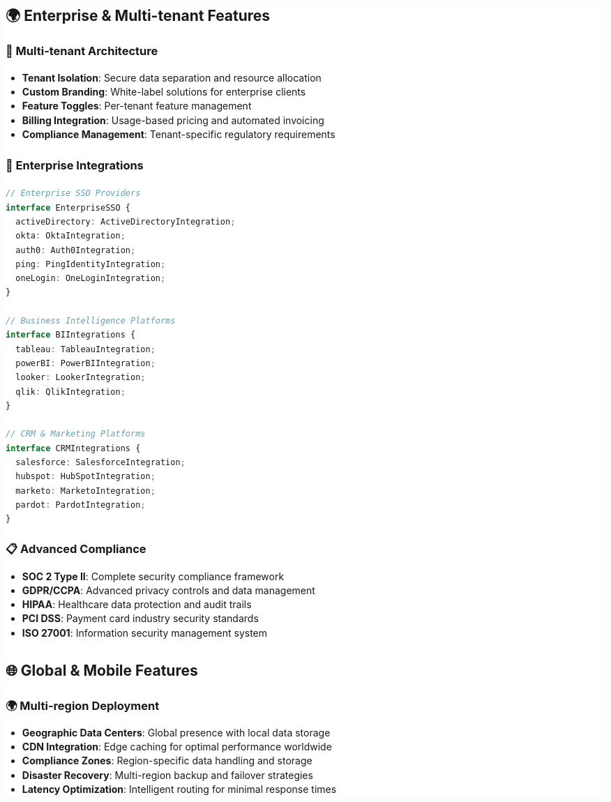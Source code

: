 ## 🌍 Enterprise & Multi-tenant Features

### **🏢 Multi-tenant Architecture**
- **Tenant Isolation**: Secure data separation and resource allocation
- **Custom Branding**: White-label solutions for enterprise clients
- **Feature Toggles**: Per-tenant feature management
- **Billing Integration**: Usage-based pricing and automated invoicing
- **Compliance Management**: Tenant-specific regulatory requirements

### **🔌 Enterprise Integrations**
```typescript
// Enterprise SSO Providers
interface EnterpriseSSO {
  activeDirectory: ActiveDirectoryIntegration;
  okta: OktaIntegration;
  auth0: Auth0Integration;
  ping: PingIdentityIntegration;
  oneLogin: OneLoginIntegration;
}

// Business Intelligence Platforms
interface BIIntegrations {
  tableau: TableauIntegration;
  powerBI: PowerBIIntegration;
  looker: LookerIntegration;
  qlik: QlikIntegration;
}

// CRM & Marketing Platforms
interface CRMIntegrations {
  salesforce: SalesforceIntegration;
  hubspot: HubSpotIntegration;
  marketo: MarketoIntegration;
  pardot: PardotIntegration;
}
```

### **📋 Advanced Compliance**
- **SOC 2 Type II**: Complete security compliance framework
- **GDPR/CCPA**: Advanced privacy controls and data management
- **HIPAA**: Healthcare data protection and audit trails
- **PCI DSS**: Payment card industry security standards
- **ISO 27001**: Information security management system

## 🌐 Global & Mobile Features

### **🌍 Multi-region Deployment**
- **Geographic Data Centers**: Global presence with local data storage
- **CDN Integration**: Edge caching for optimal performance worldwide
- **Compliance Zones**: Region-specific data handling and storage
- **Disaster Recovery**: Multi-region backup and failover strategies
- **Latency Optimization**: Intelligent routing for minimal response times
